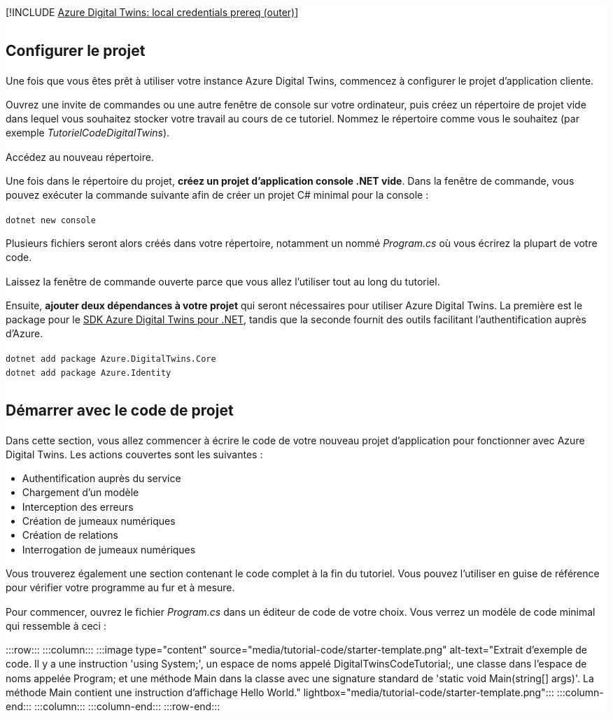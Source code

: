 [!INCLUDE [Azure Digital Twins: local credentials prereq (outer)](../../includes/digital-twins-local-credentials-outer.md)]

## <a name="set-up-project"></a>Configurer le projet

Une fois que vous êtes prêt à utiliser votre instance Azure Digital Twins, commencez à configurer le projet d’application cliente. 

Ouvrez une invite de commandes ou une autre fenêtre de console sur votre ordinateur, puis créez un répertoire de projet vide dans lequel vous souhaitez stocker votre travail au cours de ce tutoriel. Nommez le répertoire comme vous le souhaitez (par exemple *TutorielCodeDigitalTwins*).

Accédez au nouveau répertoire.

Une fois dans le répertoire du projet, **créez un projet d’application console .NET vide**. Dans la fenêtre de commande, vous pouvez exécuter la commande suivante afin de créer un projet C# minimal pour la console :

```cmd/sh
dotnet new console
```

Plusieurs fichiers seront alors créés dans votre répertoire, notamment un nommé *Program.cs* où vous écrirez la plupart de votre code.

Laissez la fenêtre de commande ouverte parce que vous allez l’utiliser tout au long du tutoriel.

Ensuite, **ajouter deux dépendances à votre projet** qui seront nécessaires pour utiliser Azure Digital Twins. La première est le package pour le [SDK Azure Digital Twins pour .NET](/dotnet/api/overview/azure/digitaltwins/client), tandis que la seconde fournit des outils facilitant l’authentification auprès d’Azure.

```cmd/sh
dotnet add package Azure.DigitalTwins.Core
dotnet add package Azure.Identity
```

## <a name="get-started-with-project-code"></a>Démarrer avec le code de projet

Dans cette section, vous allez commencer à écrire le code de votre nouveau projet d’application pour fonctionner avec Azure Digital Twins. Les actions couvertes sont les suivantes :
* Authentification auprès du service
* Chargement d’un modèle
* Interception des erreurs
* Création de jumeaux numériques
* Création de relations
* Interrogation de jumeaux numériques

Vous trouverez également une section contenant le code complet à la fin du tutoriel. Vous pouvez l’utiliser en guise de référence pour vérifier votre programme au fur et à mesure.

Pour commencer, ouvrez le fichier *Program.cs* dans un éditeur de code de votre choix. Vous verrez un modèle de code minimal qui ressemble à ceci :

:::row:::
    :::column:::
        :::image type="content" source="media/tutorial-code/starter-template.png" alt-text="Extrait d’exemple de code. Il y a une instruction 'using System;', un espace de noms appelé DigitalTwinsCodeTutorial;, une classe dans l’espace de noms appelée Program; et une méthode Main dans la classe avec une signature standard de 'static void Main(string[] args)'. La méthode Main contient une instruction d’affichage Hello World." lightbox="media/tutorial-code/starter-template.png":::
    :::column-end:::
    :::column:::
    :::column-end:::
:::row-end:::

